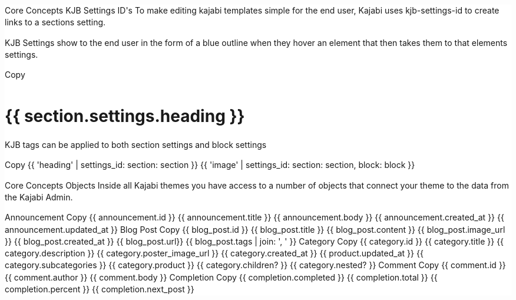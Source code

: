 Core Concepts
KJB Settings ID's
To make editing kajabi templates simple for the end user, Kajabi uses kjb-settings-id to create links to a sections setting.

KJB Settings show to the end user in the form of a blue outline when they hover an element that then takes them to that elements settings.

Copy

<div class="hero">
  <div class="container">
    <h1 kjb-settings-id="{{ 'heading' | settings_id: section: section }}">{{ section.settings.heading }}</h1>
  </div>
</div>
KJB tags can be applied to both section settings and block settings

Copy
{{ 'heading' | settings_id: section: section }}
{{ 'image' | settings_id: section: section, block: block }}

Core Concepts
Objects
Inside all Kajabi themes you have access to a number of objects that connect your theme to the data from the Kajabi Admin.

Announcement
Copy
{{ announcement.id }}
{{ announcement.title }}
{{ announcement.body }}
{{ announcement.created_at }}
{{ announcement.updated_at }}
Blog Post
Copy
{{ blog_post.id }}
{{ blog_post.title }}
{{ blog_post.content }}
{{ blog_post.image_url }}
{{ blog_post.created_at }}
{{ blog_post.url}}
{{ blog_post.tags | join: ', ' }}
Category
Copy
{{ category.id }}
{{ category.title }}
{{ category.description }}
{{ category.poster_image_url }}
{{ category.created_at }}
{{ product.updated_at }}
{{ category.subcategories }}
{{ category.product }}
{{ category.children? }}
{{ category.nested? }}
Comment
Copy
{{ comment.id }}
{{ comment.author }}
{{ comment.body }}
Completion
Copy
{{ completion.completed }}
{{ completion.total }}
{{ completion.percent }}
{{ completion.next_post }}